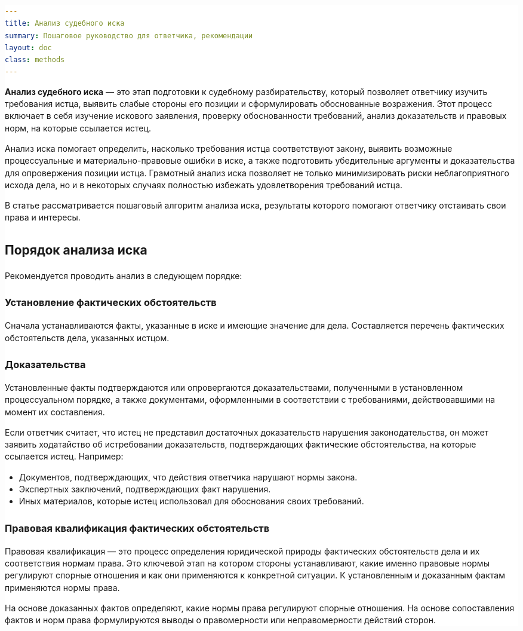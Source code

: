 ```yaml
---
title: Анализ судебного иска
summary: Пошаговое руководство для ответчика, рекомендации
layout: doc
class: methods
---
```

**Анализ судебного иска** — это этап подготовки к судебному разбирательству, который позволяет ответчику изучить требования истца, выявить слабые стороны его позиции и сформулировать обоснованные возражения. Этот процесс включает в себя изучение искового заявления, проверку обоснованности требований, анализ доказательств и правовых норм, на которые ссылается истец.

Анализ иска помогает определить, насколько требования истца соответствуют закону, выявить возможные процессуальные и материально-правовые ошибки в иске, а также подготовить убедительные аргументы и доказательства для опровержения позиции истца. Грамотный анализ иска позволяет не только минимизировать риски неблагоприятного исхода дела, но и в некоторых случаях полностью избежать удовлетворения требований истца.

В статье рассматривается пошаговый алгоритм анализа иска, результаты которого помогают ответчику отстаивать свои права и интересы.

## Порядок анализа иска

Рекомендуется проводить анализ в следующем порядке:

### Установление фактических обстоятельств

Сначала устанавливаются факты, указанные в иске и имеющие значение для дела. Составляется перечень фактических обстоятельств дела, указанных истцом.

### Доказательства

Установленные факты подтверждаются или опровергаются доказательствами, полученными в установленном процессуальном порядке, а также документами, оформленными в соответствии с требованиями, действовавшими на момент их составления.

Если ответчик считает, что истец не представил достаточных доказательств нарушения законодательства, он может заявить ходатайство об истребовании доказательств, подтверждающих фактические обстоятельства, на которые ссылается истец. Например:

- Документов, подтверждающих, что действия ответчика нарушают нормы закона.
- Экспертных заключений, подтверждающих факт нарушения.
- Иных материалов, которые истец использовал для обоснования своих требований.

### Правовая квалификация фактических обстоятельств

Правовая квалификация — это процесс определения юридической природы фактических обстоятельств дела и их соответствия нормам права. Это ключевой этап на котором стороны устанавливают, какие именно правовые нормы регулируют спорные отношения и как они применяются к конкретной ситуации. К установленным и доказанным фактам применяются нормы права.

На основе доказанных фактов определяют, какие нормы права регулируют спорные отношения.  На основе сопоставления фактов и норм права формулируются выводы о правомерности или неправомерности действий сторон.
